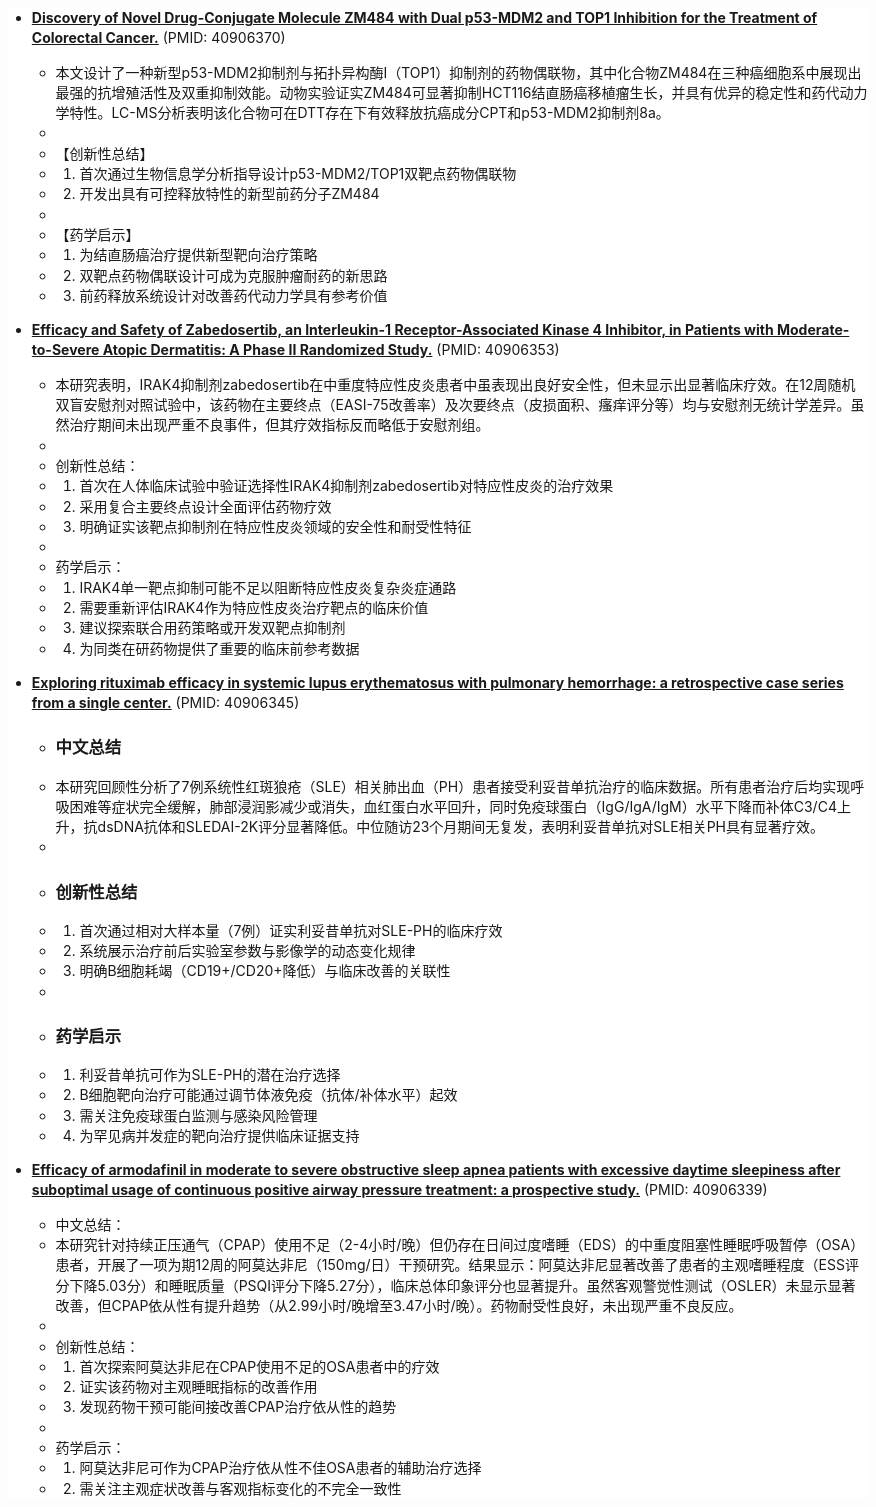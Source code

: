 *   **[Discovery of Novel Drug-Conjugate Molecule ZM484 with Dual p53-MDM2 and TOP1 Inhibition for the Treatment of Colorectal Cancer.](https://pubmed.ncbi.nlm.nih.gov/40906370/)** (PMID: 40906370)
    *   本文设计了一种新型p53-MDM2抑制剂与拓扑异构酶I（TOP1）抑制剂的药物偶联物，其中化合物ZM484在三种癌细胞系中展现出最强的抗增殖活性及双重抑制效能。动物实验证实ZM484可显著抑制HCT116结直肠癌移植瘤生长，并具有优异的稳定性和药代动力学特性。LC-MS分析表明该化合物可在DTT存在下有效释放抗癌成分CPT和p53-MDM2抑制剂8a。
    *   
    *   【创新性总结】
    *   1. 首次通过生物信息学分析指导设计p53-MDM2/TOP1双靶点药物偶联物
    *   2. 开发出具有可控释放特性的新型前药分子ZM484
    *   
    *   【药学启示】
    *   1. 为结直肠癌治疗提供新型靶向治疗策略
    *   2. 双靶点药物偶联设计可成为克服肿瘤耐药的新思路
    *   3. 前药释放系统设计对改善药代动力学具有参考价值

*   **[Efficacy and Safety of Zabedosertib, an Interleukin-1 Receptor-Associated Kinase 4 Inhibitor, in Patients with Moderate-to-Severe Atopic Dermatitis: A Phase II Randomized Study.](https://pubmed.ncbi.nlm.nih.gov/40906353/)** (PMID: 40906353)
    *   本研究表明，IRAK4抑制剂zabedosertib在中重度特应性皮炎患者中虽表现出良好安全性，但未显示出显著临床疗效。在12周随机双盲安慰剂对照试验中，该药物在主要终点（EASI-75改善率）及次要终点（皮损面积、瘙痒评分等）均与安慰剂无统计学差异。虽然治疗期间未出现严重不良事件，但其疗效指标反而略低于安慰剂组。
    *   
    *   创新性总结：
    *   1. 首次在人体临床试验中验证选择性IRAK4抑制剂zabedosertib对特应性皮炎的治疗效果
    *   2. 采用复合主要终点设计全面评估药物疗效
    *   3. 明确证实该靶点抑制剂在特应性皮炎领域的安全性和耐受性特征
    *   
    *   药学启示：
    *   1. IRAK4单一靶点抑制可能不足以阻断特应性皮炎复杂炎症通路
    *   2. 需要重新评估IRAK4作为特应性皮炎治疗靶点的临床价值
    *   3. 建议探索联合用药策略或开发双靶点抑制剂
    *   4. 为同类在研药物提供了重要的临床前参考数据

*   **[Exploring rituximab efficacy in systemic lupus erythematosus with pulmonary hemorrhage: a retrospective case series from a single center.](https://pubmed.ncbi.nlm.nih.gov/40906345/)** (PMID: 40906345)
    *   ### 中文总结
    *   本研究回顾性分析了7例系统性红斑狼疮（SLE）相关肺出血（PH）患者接受利妥昔单抗治疗的临床数据。所有患者治疗后均实现呼吸困难等症状完全缓解，肺部浸润影减少或消失，血红蛋白水平回升，同时免疫球蛋白（IgG/IgA/IgM）水平下降而补体C3/C4上升，抗dsDNA抗体和SLEDAI-2K评分显著降低。中位随访23个月期间无复发，表明利妥昔单抗对SLE相关PH具有显著疗效。
    *   
    *   ### 创新性总结
    *   1. 首次通过相对大样本量（7例）证实利妥昔单抗对SLE-PH的临床疗效
    *   2. 系统展示治疗前后实验室参数与影像学的动态变化规律
    *   3. 明确B细胞耗竭（CD19+/CD20+降低）与临床改善的关联性
    *   
    *   ### 药学启示
    *   1. 利妥昔单抗可作为SLE-PH的潜在治疗选择
    *   2. B细胞靶向治疗可能通过调节体液免疫（抗体/补体水平）起效
    *   3. 需关注免疫球蛋白监测与感染风险管理
    *   4. 为罕见病并发症的靶向治疗提供临床证据支持

*   **[Efficacy of armodafinil in moderate to severe obstructive sleep apnea patients with excessive daytime sleepiness after suboptimal usage of continuous positive airway pressure treatment: a prospective study.](https://pubmed.ncbi.nlm.nih.gov/40906339/)** (PMID: 40906339)
    *   中文总结：
    *   本研究针对持续正压通气（CPAP）使用不足（2-4小时/晚）但仍存在日间过度嗜睡（EDS）的中重度阻塞性睡眠呼吸暂停（OSA）患者，开展了一项为期12周的阿莫达非尼（150mg/日）干预研究。结果显示：阿莫达非尼显著改善了患者的主观嗜睡程度（ESS评分下降5.03分）和睡眠质量（PSQI评分下降5.27分），临床总体印象评分也显著提升。虽然客观警觉性测试（OSLER）未显示显著改善，但CPAP依从性有提升趋势（从2.99小时/晚增至3.47小时/晚）。药物耐受性良好，未出现严重不良反应。
    *   
    *   创新性总结：
    *   1. 首次探索阿莫达非尼在CPAP使用不足的OSA患者中的疗效
    *   2. 证实该药物对主观睡眠指标的改善作用
    *   3. 发现药物干预可能间接改善CPAP治疗依从性的趋势
    *   
    *   药学启示：
    *   1. 阿莫达非尼可作为CPAP治疗依从性不佳OSA患者的辅助治疗选择
    *   2. 需关注主观症状改善与客观指标变化的不完全一致性